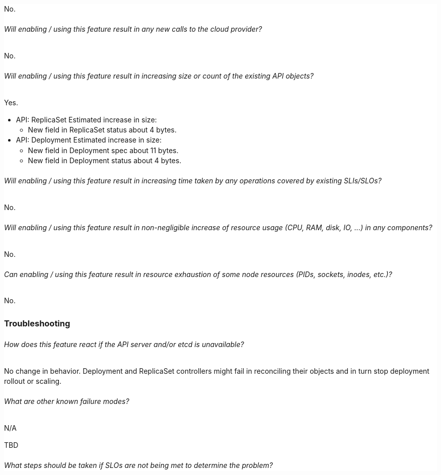 No.

###### Will enabling / using this feature result in any new calls to the cloud provider?

No.

###### Will enabling / using this feature result in increasing size or count of the existing API objects?

Yes.

- API: ReplicaSet
  Estimated increase in size:
    - New field in ReplicaSet status about 4 bytes.
- API: Deployment
  Estimated increase in size:
    - New field in Deployment spec about 11 bytes.
    - New field in Deployment status about 4 bytes.

###### Will enabling / using this feature result in increasing time taken by any operations covered by existing SLIs/SLOs?

No.

###### Will enabling / using this feature result in non-negligible increase of resource usage (CPU, RAM, disk, IO, ...) in any components?

No.

###### Can enabling / using this feature result in resource exhaustion of some node resources (PIDs, sockets, inodes, etc.)?

No.

### Troubleshooting



###### How does this feature react if the API server and/or etcd is unavailable?

No change in behavior. Deployment and ReplicaSet controllers might fail in reconciling their
objects and in turn stop deployment rollout or scaling.

###### What are other known failure modes?



N/A

TBD

###### What steps should be taken if SLOs are not being met to determine the problem?
